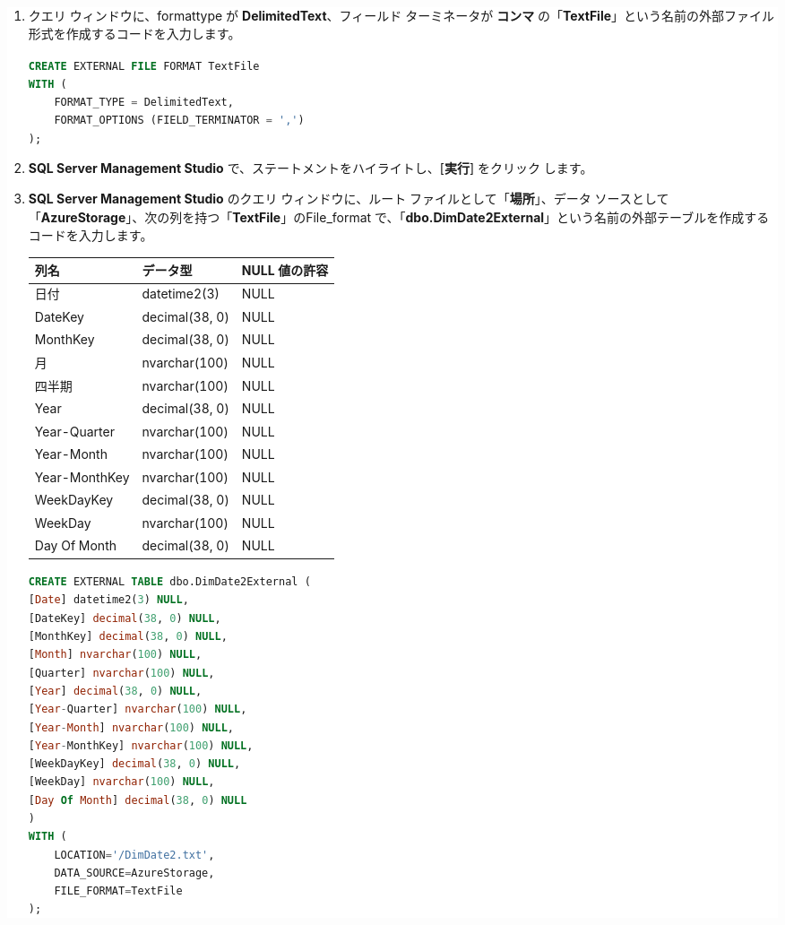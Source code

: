 1.  クエリ ウィンドウに、formattype が **DelimitedText**、フィールド ターミネータが **コンマ** の「**TextFile**」という名前の外部ファイル形式を作成するコードを入力します。

    ```SQL
    CREATE EXTERNAL FILE FORMAT TextFile
    WITH (
        FORMAT_TYPE = DelimitedText,
        FORMAT_OPTIONS (FIELD_TERMINATOR = ',')
    );
    ```

1. **SQL Server Management Studio** で、ステートメントをハイライトし、[**実行**] をクリック します。

1. **SQL Server Management Studio** のクエリ ウィンドウに、ルート ファイルとして「**場所**」、データ ソースとして「**AzureStorage**」、次の列を持つ「**TextFile**」のFile_format で、「**dbo.DimDate2External**」という名前の外部テーブルを作成するコードを入力します。

    | 列名 | データ型 | NULL 値の許容|
    |-------------|-----------|------------|
    | 日付 | datetime2(3) | NULL|
    | DateKey | decimal(38, 0) | NULL|
    | MonthKey | decimal(38, 0) | NULL|
    | 月 | nvarchar(100) | NULL|
    | 四半期 | nvarchar(100) | NULL|
    | Year | decimal(38, 0) | NULL|
    | Year-Quarter | nvarchar(100) | NULL|
    | Year-Month | nvarchar(100) | NULL|
    | Year-MonthKey | nvarchar(100) | NULL|
    | WeekDayKey| decimal(38, 0) | NULL|
    | WeekDay| nvarchar(100) | NULL|
    | Day Of Month| decimal(38, 0) | NULL|

    ```SQL
	CREATE EXTERNAL TABLE dbo.DimDate2External (
    [Date] datetime2(3) NULL,
    [DateKey] decimal(38, 0) NULL,
    [MonthKey] decimal(38, 0) NULL,
    [Month] nvarchar(100) NULL,
    [Quarter] nvarchar(100) NULL,
    [Year] decimal(38, 0) NULL,
    [Year-Quarter] nvarchar(100) NULL,
    [Year-Month] nvarchar(100) NULL,
    [Year-MonthKey] nvarchar(100) NULL,
    [WeekDayKey] decimal(38, 0) NULL,
    [WeekDay] nvarchar(100) NULL,
    [Day Of Month] decimal(38, 0) NULL
    )
    WITH (
        LOCATION='/DimDate2.txt',
        DATA_SOURCE=AzureStorage,
        FILE_FORMAT=TextFile
    );
    ```

